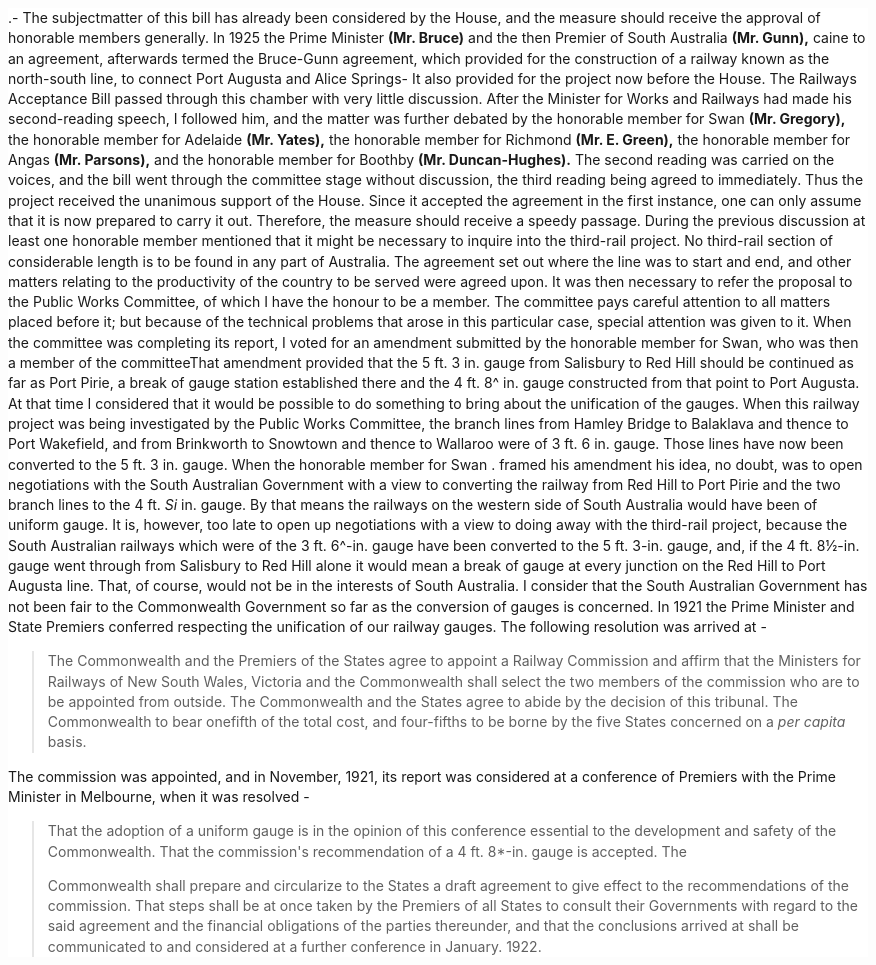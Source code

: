 .- The subjectmatter of this bill has already been considered by the House, and the measure should receive the approval of honorable members generally. In 1925 the Prime Minister  **(Mr. Bruce)**  and the then Premier of South Australia  **(Mr. Gunn),**  caine to an agreement, afterwards termed the Bruce-Gunn agreement, which provided for the construction of a railway known as the north-south line, to connect Port Augusta and Alice Springs- It also provided for the project now before the House. The Railways  Acceptance Bill passed through this chamber with very little discussion. After the Minister for Works and Railways had made his second-reading speech, I followed him, and the matter was further debated by the honorable member for Swan  **(Mr. Gregory),**  the honorable member for Adelaide  **(Mr. Yates),**  the honorable member for Richmond  **(Mr. E. Green),**  the honorable member for Angas  **(Mr. Parsons),**  and the honorable member for Boothby  **(Mr. Duncan-Hughes).**  The second reading was carried on the voices, and the bill went through the committee stage without discussion, the third reading being agreed to immediately. Thus the project received the unanimous support of the House. Since it accepted the agreement in the first instance, one can only assume that it is now prepared to carry it out. Therefore, the measure should receive a speedy passage. During the previous discussion at least one honorable member mentioned that it might be necessary to inquire into the third-rail project. No third-rail section of considerable length is to be found in any part of Australia. The agreement set out where the line was to start and end, and other matters relating to the productivity of the country to be served were agreed upon. It was then necessary to refer the proposal to the Public Works Committee, of which I have the honour to be a member. The committee pays careful attention to all matters placed before it; but because of the technical problems that arose in this particular case, special attention was given to it. When the committee was completing its report, I voted for an amendment submitted by the honorable member for Swan, who was then a member of the committeeThat amendment provided that the 5 ft. 3 in. gauge from Salisbury to Red Hill should be continued as far as Port Pirie, a break of gauge station established there and the 4 ft. 8^ in. gauge constructed from that point to Port Augusta. At that time I considered that it would be possible to do something to bring about the unification of the gauges. When this railway project was being investigated by the Public Works Committee, the branch lines from Hamley Bridge to Balaklava and thence to Port Wakefield, and from Brinkworth to Snowtown and thence to Wallaroo were of 3 ft. 6 in. gauge. Those lines have now been converted to the 5 ft. 3 in. gauge. When the honorable member for Swan . framed his amendment his idea, no doubt, was to open negotiations with the South Australian Government with a view to converting the railway from Red Hill to Port Pirie and the two branch lines to the 4 ft.  *Si*  in. gauge. By that means the railways on the western side of South Australia would have been of uniform gauge. It is, however, too late to open up negotiations with a view to doing away with the third-rail project, because the South Australian railways which were of the 3 ft. 6^-in. gauge have  been  converted to the 5 ft. 3-in. gauge, and, if the 4 ft.  8½-in.  gauge went through from Salisbury to Red Hill alone it would mean a break of gauge at every junction on the Red Hill to Port Augusta line. That, of course, would not be in the interests of South Australia. I consider that the South Australian Government has not been fair to the Commonwealth Government so far as the conversion of gauges is concerned. In 1921 the Prime Minister and State Premiers conferred respecting the unification of our railway gauges. The following resolution was arrived at - 

  >The Commonwealth and the Premiers of the States agree to appoint a Railway Commission and affirm that the Ministers for Railways of New South Wales, Victoria and the Commonwealth shall select the two members of the commission who are to be appointed from outside. The Commonwealth and the States agree to abide by the decision of this tribunal. The Commonwealth to bear onefifth of the total cost, and four-fifths to be borne by the five States concerned on a  *per capita*  basis. 

The commission was appointed, and in November, 1921, its report was considered at a conference of Premiers with the Prime Minister in Melbourne, when it was resolved - 

  >That the adoption of a uniform gauge is in the opinion of this conference essential to the development and safety of the Commonwealth. That the commission's recommendation of a 4 ft. 8*-in. gauge is accepted. The 
  >
  >Commonwealth shall prepare and circularize to the States a draft agreement to give effect to the recommendations of the commission. That steps shall be at once taken by the Premiers of all States to consult their Governments with regard to the said agreement and the financial obligations of the parties thereunder, and that the conclusions arrived at shall be communicated to and considered at a further conference in January. 1922. 

